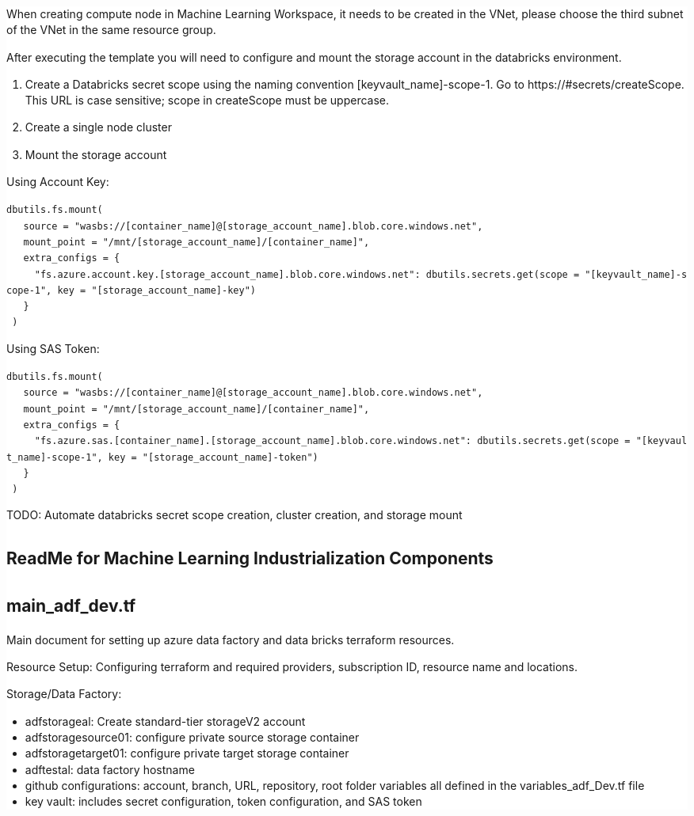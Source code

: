 When creating compute node in Machine Learning Workspace, it needs to be created in the VNet, please choose the third subnet of the VNet in the same resource group. 

After executing the template you will need to configure and mount the storage account in the databricks environment.

1. Create a Databricks secret scope using the naming convention [keyvault_name]-scope-1. Go to https://<databricks-instance>#secrets/createScope. This URL is case sensitive; scope in createScope must be uppercase.

2. Create a single node cluster

3. Mount the storage account

Using Account Key:
```
dbutils.fs.mount(
   source = "wasbs://[container_name]@[storage_account_name].blob.core.windows.net",
   mount_point = "/mnt/[storage_account_name]/[container_name]",
   extra_configs = {
     "fs.azure.account.key.[storage_account_name].blob.core.windows.net": dbutils.secrets.get(scope = "[keyvault_name]-scope-1", key = "[storage_account_name]-key")
   }
 )
```
Using SAS Token:
```
dbutils.fs.mount(
   source = "wasbs://[container_name]@[storage_account_name].blob.core.windows.net",
   mount_point = "/mnt/[storage_account_name]/[container_name]",
   extra_configs = {
     "fs.azure.sas.[container_name].[storage_account_name].blob.core.windows.net": dbutils.secrets.get(scope = "[keyvault_name]-scope-1", key = "[storage_account_name]-token")
   }
 )
```

TODO: Automate databricks secret scope creation, cluster creation, and storage mount

## ReadMe for Machine Learning Industrialization Components

## main_adf_dev.tf
Main document for setting up azure data factory and data bricks terraform resources.

Resource Setup:
Configuring terraform and required providers, subscription ID, resource name and locations.

Storage/Data Factory:
- adfstorageal: Create standard-tier storageV2 account
- adfstoragesource01: configure private source storage container
- adfstoragetarget01: configure private target storage container
- adftestal: data factory hostname
- github configurations: account, branch, URL, repository, root folder variables all defined in the variables_adf_Dev.tf file
- key vault: includes secret configuration, token configuration, and SAS token
